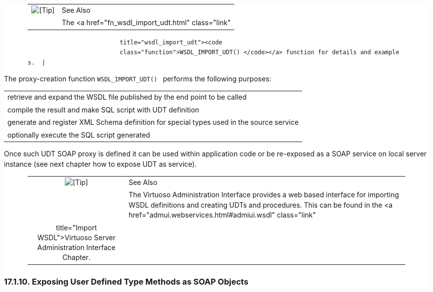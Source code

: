 <div class="tip" style="margin-left: 0.5in; margin-right: 0.5in;">

|                            |                                                                                   |
|:--------------------------:|:----------------------------------------------------------------------------------|
| ![\[Tip\]](images/tip.png) | See Also                                                                          |
|                            | The <a href="fn_wsdl_import_udt.html" class="link"                                
                              title="wsdl_import_udt"><code                                                      
                              class="function">WSDL_IMPORT_UDT() </code></a> function for details and examples.  |

</div>

The proxy-creation function `WSDL_IMPORT_UDT() ` performs the following
purposes:

|                                                                                          |
|------------------------------------------------------------------------------------------|
| retrieve and expand the WSDL file published by the end point to be called                |
| compile the result and make SQL script with UDT definition                               |
| generate and register XML Schema definition for special types used in the source service |
| optionally execute the SQL script generated                                              |

Once such UDT SOAP proxy is defined it can be used within application
code or be re-exposed as a SOAP service on local server instance (see
next chapter how to expose UDT as service).

<div class="tip" style="margin-left: 0.5in; margin-right: 0.5in;">

|                            |                                                                                                                                                                                                                          |
|:--------------------------:|:-------------------------------------------------------------------------------------------------------------------------------------------------------------------------------------------------------------------------|
| ![\[Tip\]](images/tip.png) | See Also                                                                                                                                                                                                                 |
|                            | The Virtuoso Administration Interface provides a web based interface for importing WSDL definitions and creating UDTs and procedures. This can be found in the <a href="admui.webservices.html#admiui.wsdl" class="link" 
                              title="Import WSDL">Virtuoso Server Administration Interface</a> Chapter.                                                                                                                                                 |

</div>

</div>

<div id="exposingudtssoap" class="section">

<div class="titlepage">

<div>

<div>

### 17.1.10. Exposing User Defined Type Methods as SOAP Objects

</div>
